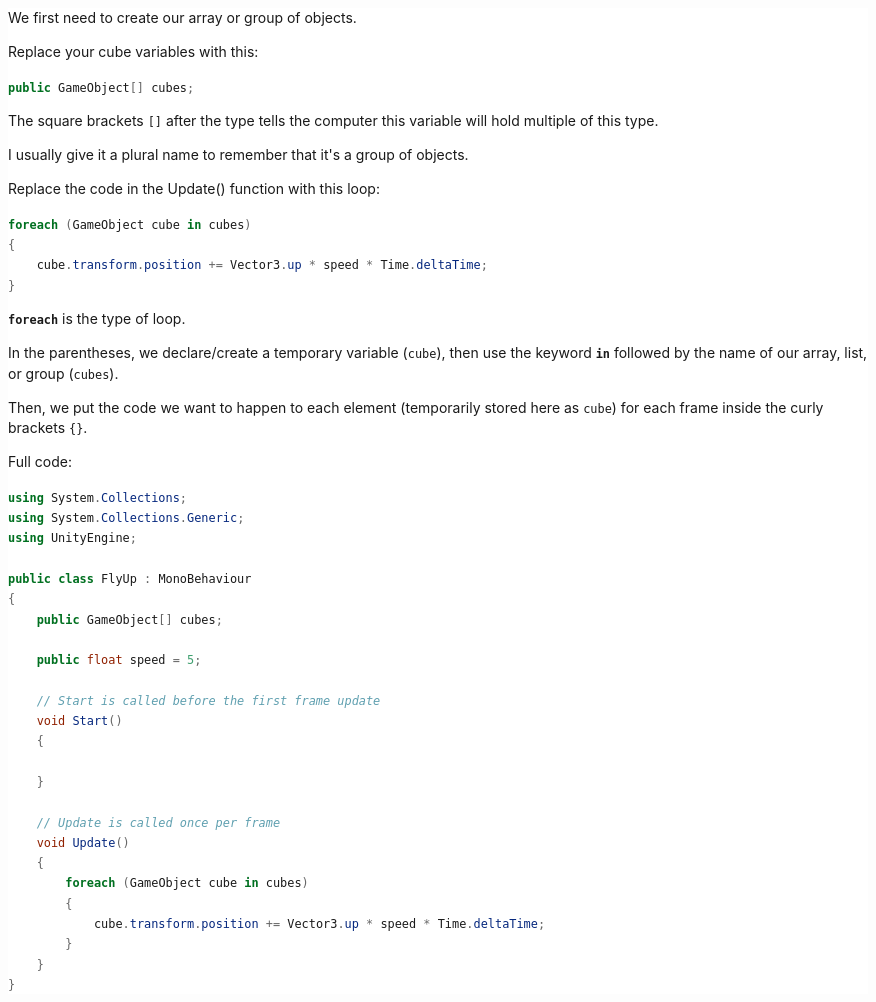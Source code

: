 We first need to create our array or group of objects.

Replace your cube variables with this:

```csharp
public GameObject[] cubes;
```

The square brackets `[]` after the type tells the computer this variable will hold multiple of this type.

I usually give it a plural name to remember that it's a group of objects.

Replace the code in the Update\(\) function with this loop:

```csharp
foreach (GameObject cube in cubes)
{
    cube.transform.position += Vector3.up * speed * Time.deltaTime;
}
```

**`foreach`** is the type of loop.

In the parentheses, we declare/create a temporary variable \(`cube`\), then use the keyword **`in`** followed by the name of our array, list, or group \(`cubes`\).

Then, we put the code we want to happen to each element \(temporarily stored here as `cube`\) for each frame inside the curly brackets `{}`.

Full code:

```csharp
using System.Collections;
using System.Collections.Generic;
using UnityEngine;

public class FlyUp : MonoBehaviour
{
    public GameObject[] cubes;

    public float speed = 5;

    // Start is called before the first frame update
    void Start()
    {
        
    }

    // Update is called once per frame
    void Update()
    {
        foreach (GameObject cube in cubes)
        {
            cube.transform.position += Vector3.up * speed * Time.deltaTime;
        }
    }
}

```
